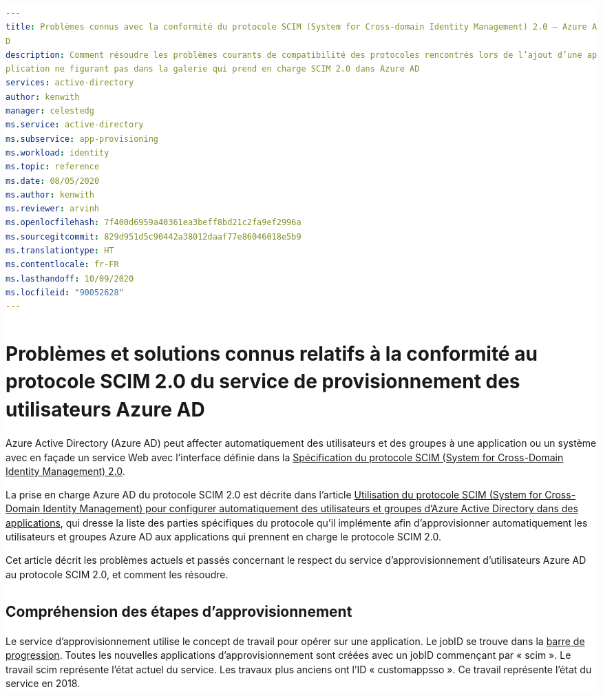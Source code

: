 ```yaml
---
title: Problèmes connus avec la conformité du protocole SCIM (System for Cross-domain Identity Management) 2.0 – Azure AD
description: Comment résoudre les problèmes courants de compatibilité des protocoles rencontrés lors de l’ajout d’une application ne figurant pas dans la galerie qui prend en charge SCIM 2.0 dans Azure AD
services: active-directory
author: kenwith
manager: celestedg
ms.service: active-directory
ms.subservice: app-provisioning
ms.workload: identity
ms.topic: reference
ms.date: 08/05/2020
ms.author: kenwith
ms.reviewer: arvinh
ms.openlocfilehash: 7f400d6959a40361ea3beff8bd21c2fa9ef2996a
ms.sourcegitcommit: 829d951d5c90442a38012daaf77e86046018e5b9
ms.translationtype: HT
ms.contentlocale: fr-FR
ms.lasthandoff: 10/09/2020
ms.locfileid: "90052628"
---
```

# <a name="known-issues-and-resolutions-with-scim-20-protocol-compliance-of-the-azure-ad-user-provisioning-service"></a>Problèmes et solutions connus relatifs à la conformité au protocole SCIM 2.0 du service de provisionnement des utilisateurs Azure AD

Azure Active Directory (Azure AD) peut affecter automatiquement des utilisateurs et des groupes à une application ou un système avec en façade un service Web avec l’interface définie dans la [Spécification du protocole SCIM (System for Cross-Domain Identity Management) 2.0](https://tools.ietf.org/html/draft-ietf-scim-api-19). 

La prise en charge Azure AD du protocole SCIM 2.0 est décrite dans l’article [Utilisation du protocole SCIM (System for Cross-Domain Identity Management) pour configurer automatiquement des utilisateurs et groupes d’Azure Active Directory dans des applications](use-scim-to-provision-users-and-groups.md), qui dresse la liste des parties spécifiques du protocole qu’il implémente afin d’approvisionner automatiquement les utilisateurs et groupes Azure AD aux applications qui prennent en charge le protocole SCIM 2.0.

Cet article décrit les problèmes actuels et passés concernant le respect du service d’approvisionnement d’utilisateurs Azure AD au protocole SCIM 2.0, et comment les résoudre.

## <a name="understanding-the-provisioning-job"></a>Compréhension des étapes d’approvisionnement
Le service d’approvisionnement utilise le concept de travail pour opérer sur une application. Le jobID se trouve dans la [barre de progression](application-provisioning-when-will-provisioning-finish-specific-user.md#view-the-provisioning-progress-bar). Toutes les nouvelles applications d’approvisionnement sont créées avec un jobID commençant par « scim ». Le travail scim représente l’état actuel du service. Les travaux plus anciens ont l’ID « customappsso ». Ce travail représente l’état du service en 2018. 
